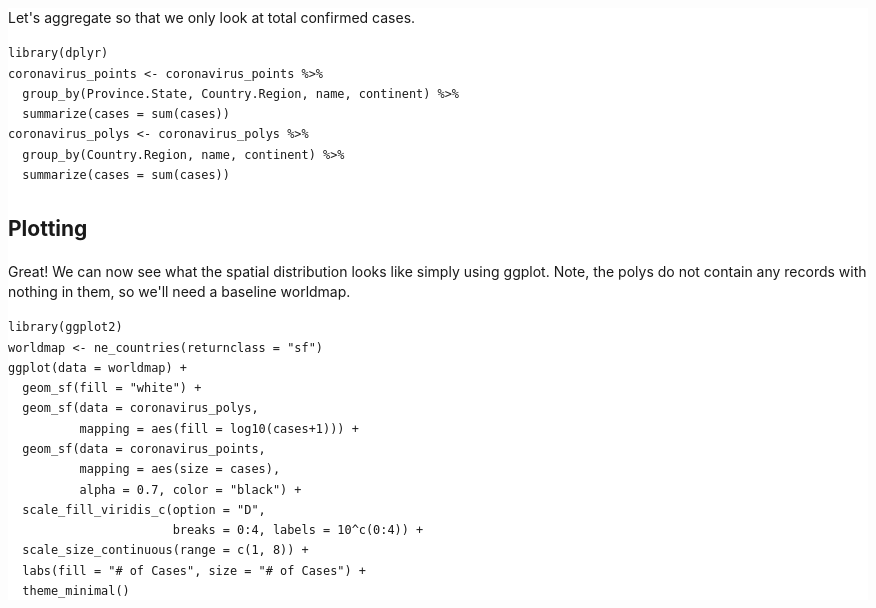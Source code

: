 Let's aggregate so that we only look at total confirmed cases.

```{r aggregate}
library(dplyr)
coronavirus_points <- coronavirus_points %>%
  group_by(Province.State, Country.Region, name, continent) %>%
  summarize(cases = sum(cases))
coronavirus_polys <- coronavirus_polys %>%
  group_by(Country.Region, name, continent) %>%
  summarize(cases = sum(cases))
```

## Plotting

Great! We can now see what the spatial distribution looks like simply using ggplot. Note, the polys do not contain any records with nothing in them, so we'll need a baseline worldmap.

```{r plot1, fig.width=6}
library(ggplot2)
worldmap <- ne_countries(returnclass = "sf")
ggplot(data = worldmap) +
  geom_sf(fill = "white") +
  geom_sf(data = coronavirus_polys,
          mapping = aes(fill = log10(cases+1))) +
  geom_sf(data = coronavirus_points,
          mapping = aes(size = cases),
          alpha = 0.7, color = "black") +
  scale_fill_viridis_c(option = "D",
                       breaks = 0:4, labels = 10^c(0:4)) +
  scale_size_continuous(range = c(1, 8)) +
  labs(fill = "# of Cases", size = "# of Cases") +
  theme_minimal()
```
